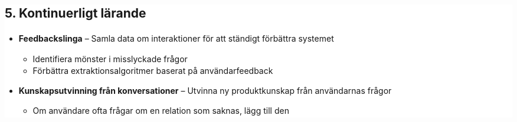 ## 5. Kontinuerligt lärande

* **Feedbackslinga** – Samla data om interaktioner för att ständigt förbättra systemet
  * Identifiera mönster i misslyckade frågor
  * Förbättra extraktionsalgoritmer baserat på användarfeedback

* **Kunskapsutvinning från konversationer** – Utvinna ny produktkunskap från användarnas frågor
  * Om användare ofta frågar om en relation som saknas, lägg till den
